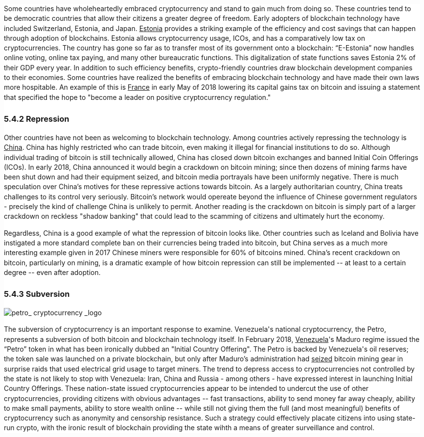 Some countries have wholeheartedly embraced cryptocurrency and stand to gain much from doing so. These countries tend to be democratic countries that allow their citizens a greater degree of freedom. Early adopters of blockchain technology have included Switzerland, Estonia, and Japan. [Estonia](https://www.newyorker.com/magazine/2017/12/18/estonia-the-digital-republic) provides a striking example of the efficiency and cost savings that can happen through adoption of blockchains. Estonia allows cryptocurrency usage, ICOs, and has a comparatively low tax on cryptocurrencies. The country has gone so far as to transfer most of its government onto a blockchain: “E-Estonia” now handles online voting, online tax paying, and many other bureaucratic functions. This digitalization of state functions saves Estonia 2% of their GDP every year. In addition to such efficiency benefits, crypto-friendly countries draw blockchain development companies to their economies. Some countries have realized the benefits of embracing blockchain technology and have made their own laws more hospitable. An example of this is [France](https://news.bitcoin.com/vive-la-france-bitcoin-tax-slashed-by-republic) in early May of 2018 lowering its capital gains tax on bitcoin and issuing a statement that specified the hope to "become a leader on positive cryptocurrency regulation."


### 5.4.2 Repression 

Other countries have not been as welcoming to blockchain technology. Among countries actively repressing the technology is [China](https:/?fortune.com/2018/01/17/china-bitcoin-cryptocurrency-crackdown/). China has highly restricted who can trade bitcoin, even making it illegal for financial institutions to do so. Although individual trading of bitcoin is still technically allowed, China has closed down bitcoin exchanges and banned Initial Coin Offerings (ICOs). In early 2018, China announced it would begin a crackdown on bitcoin mining; since then dozens of mining farms have been shut down and had their equipment seized, and bitcoin media portrayals have been uniformly negative. There is much speculation over China’s motives for these repressive actions towards bitcoin. As a largely authoritarian country, China treats challenges to its control very seriously. Bitcoin’s network would opereate beyond the influence of Chinese government regulators - precisely the kind of challenge China is unlikely to permit. Another reading is the crackdown on bitcoin is simply part of a larger crackdown on reckless "shadow banking" that could lead to the scamming of citizens and ultimately hurt the economy. 

Regardless, China is a good example of what the repression of bitcoin looks like. Other countries such as Iceland and Bolivia have instigated a more standard complete ban on their currencies being traded into bitcoin, but China serves as a much more interesting example given in 2017 Chinese miners were responsible for 60% of bitcoins mined. China’s recent crackdown on bitcoin, particularly on mining, is a dramatic example of how bitcoin repression can still be implemented -- at least to a certain degree -- even after adoption. 

### 5.4.3 Subversion

<img width="332" alt="petro_ cryptocurrency _logo" src="https://user-images.githubusercontent.com/18194034/44120301-f811c47c-9fe9-11e8-8eae-5a095b0b174f.png">

The subversion of cryptocurrency is an important response to examine. Venezuela's national cryptocurrency, the Petro, represents a subversion of both bitcoin and blockchain technology itself. In February 2018, [Venezuela](https://www.aljazeera.com/news/2018/02/venezuela-petro-cryptocurrency-180219065112440.html)'s Maduro regime issued the “Petro” token in what has been ironically dubbed an "Initial Country Offering". The Petro is backed by Venezuela's oil reserves; the token sale was launched on a private blockchain, but only after Maduro’s administration had [seized](https://bitcoinist.com/risk-arrest-venezuela-bitcoin-mining/) bitcoin mining gear in surprise raids that used electrical grid usage to target miners.  The trend to depress access to cryptocurrencies not controlled by the state is not likely to stop with Venezuela: Iran, China and Russia - among others -  have expressed interest in launching Initial Country Offerings. These nation-state issued cryptocurrencies appear to be intended to undercut the use of other cryptocurrencies, providing citizens with obvious advantages -- fast transactions, ability to send money far away cheaply, ability to make small payments, ability to store wealth online -- while still not giving them the full (and most meaningful) benefits of cryptocurrency such as anonymity and censorship resistance. Such a strategy could effectively placate citizens into using state-run crypto, with the ironic result of blockchain providing the state wihth a means of greater surveillance and control. 
